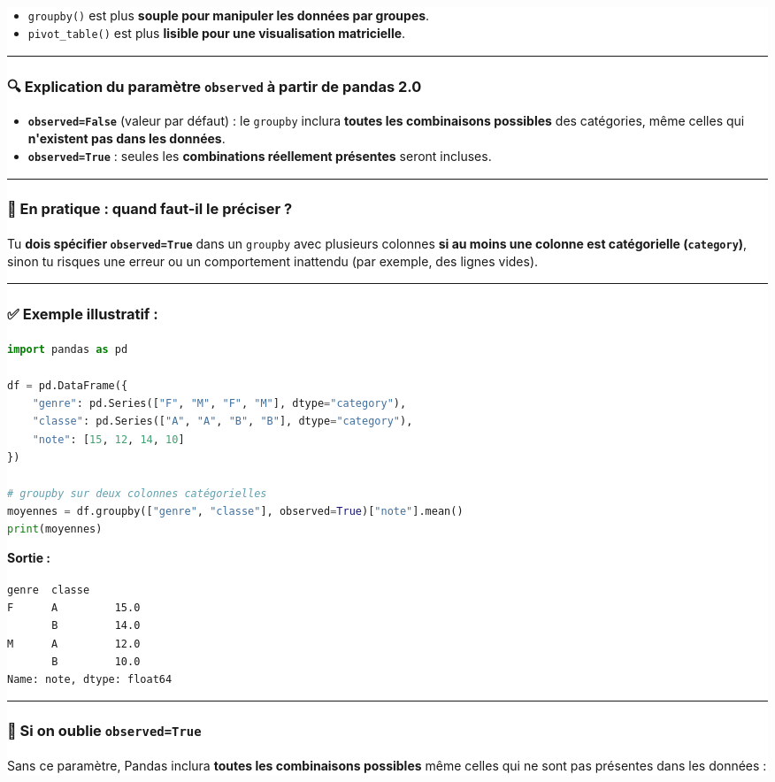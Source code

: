 * `groupby()` est plus **souple pour manipuler les données par groupes**.
* `pivot_table()` est plus **lisible pour une visualisation matricielle**.

---

### 🔍 Explication du paramètre `observed` à partir de pandas 2.0

* **`observed=False`** (valeur par défaut) : le `groupby` inclura **toutes les combinaisons possibles** des catégories, même celles qui **n'existent pas dans les données**.
* **`observed=True`** : seules les **combinations réellement présentes** seront incluses.

---

### 📌 En pratique : quand faut-il le préciser ?

Tu **dois spécifier `observed=True`** dans un `groupby` avec plusieurs colonnes **si au moins une colonne est catégorielle (`category`)**, sinon tu risques une erreur ou un comportement inattendu (par exemple, des lignes vides).

---

### ✅ Exemple illustratif :

```python
import pandas as pd

df = pd.DataFrame({
    "genre": pd.Series(["F", "M", "F", "M"], dtype="category"),
    "classe": pd.Series(["A", "A", "B", "B"], dtype="category"),
    "note": [15, 12, 14, 10]
})

# groupby sur deux colonnes catégorielles
moyennes = df.groupby(["genre", "classe"], observed=True)["note"].mean()
print(moyennes)
```

**Sortie :**

```
genre  classe
F      A         15.0
       B         14.0
M      A         12.0
       B         10.0
Name: note, dtype: float64
```

---

### 🧪 Si on oublie `observed=True`

Sans ce paramètre, Pandas inclura **toutes les combinaisons possibles** même celles qui ne sont pas présentes dans les données :
